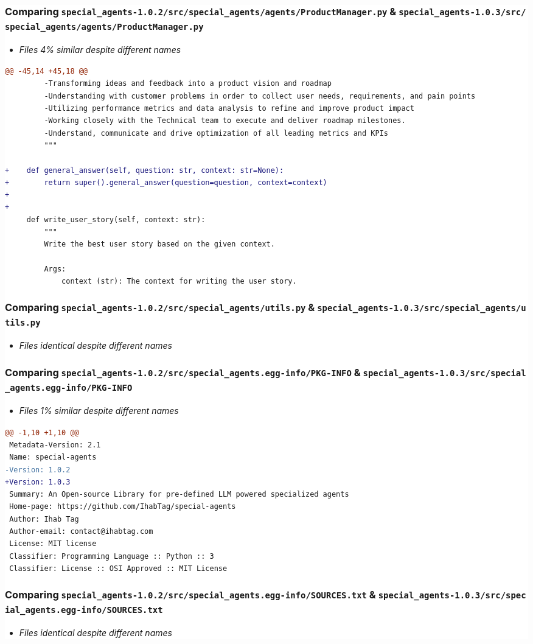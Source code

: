 ### Comparing `special_agents-1.0.2/src/special_agents/agents/ProductManager.py` & `special_agents-1.0.3/src/special_agents/agents/ProductManager.py`

 * *Files 4% similar despite different names*

```diff
@@ -45,14 +45,18 @@
         -Transforming ideas and feedback into a product vision and roadmap
         -Understanding with customer problems in order to collect user needs, requirements, and pain points
         -Utilizing performance metrics and data analysis to refine and improve product impact
         -Working closely with the Technical team to execute and deliver roadmap milestones.
         -Understand, communicate and drive optimization of all leading metrics and KPIs 
         """
 
+    def general_answer(self, question: str, context: str=None):
+        return super().general_answer(question=question, context=context)
+
+
     def write_user_story(self, context: str):
         """
         Write the best user story based on the given context.
 
         Args:
             context (str): The context for writing the user story.
```

### Comparing `special_agents-1.0.2/src/special_agents/utils.py` & `special_agents-1.0.3/src/special_agents/utils.py`

 * *Files identical despite different names*

### Comparing `special_agents-1.0.2/src/special_agents.egg-info/PKG-INFO` & `special_agents-1.0.3/src/special_agents.egg-info/PKG-INFO`

 * *Files 1% similar despite different names*

```diff
@@ -1,10 +1,10 @@
 Metadata-Version: 2.1
 Name: special-agents
-Version: 1.0.2
+Version: 1.0.3
 Summary: An Open-source Library for pre-defined LLM powered specialized agents
 Home-page: https://github.com/IhabTag/special-agents
 Author: Ihab Tag
 Author-email: contact@ihabtag.com
 License: MIT license
 Classifier: Programming Language :: Python :: 3
 Classifier: License :: OSI Approved :: MIT License
```

### Comparing `special_agents-1.0.2/src/special_agents.egg-info/SOURCES.txt` & `special_agents-1.0.3/src/special_agents.egg-info/SOURCES.txt`

 * *Files identical despite different names*

